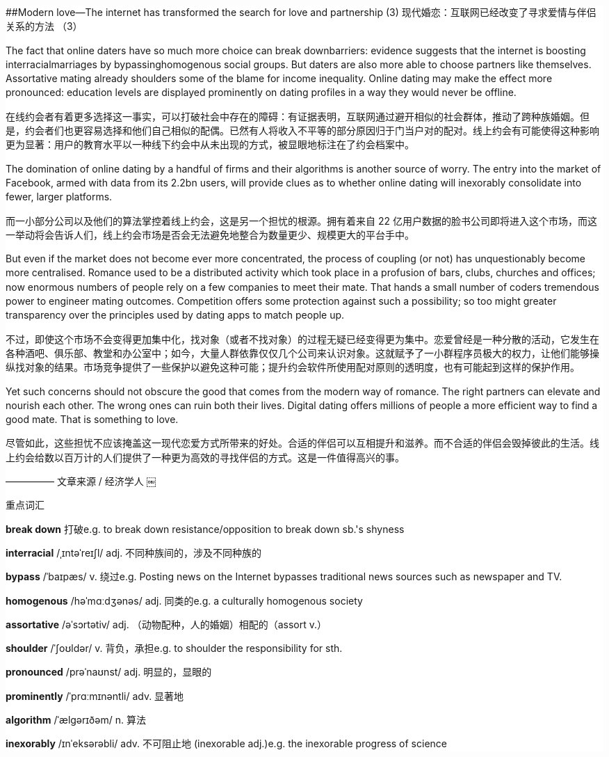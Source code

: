 ##Modern love—The internet has transformed the search for love and partnership (3) 现代婚恋：互联网已经改变了寻求爱情与伴侣关系的方法 （3）

The fact that online daters have so much more choice can break downbarriers: evidence suggests that the internet is boosting interracialmarriages by bypassinghomogenous social groups. But daters are also more able to choose partners like themselves. Assortative mating already shoulders some of the blame for income inequality. Online dating may make the effect more pronounced: education levels are displayed prominently on dating profiles in a way they would never be offline.

在线约会者有着更多选择这一事实，可以打破社会中存在的障碍：有证据表明，互联网通过避开相似的社会群体，推动了跨种族婚姻。但是，约会者们也更容易选择和他们自己相似的配偶。已然有人将收入不平等的部分原因归于门当户对的配对。线上约会有可能使得这种影响更为显著：用户的教育水平以一种线下约会中从未出现的方式，被显眼地标注在了约会档案中。

The domination of online dating by a handful of firms and their algorithms is another source of worry. The entry into the market of Facebook, armed with data from its 2.2bn users, will provide clues as to whether online dating will inexorably consolidate into fewer, larger platforms.

而一小部分公司以及他们的算法掌控着线上约会，这是另一个担忧的根源。拥有着来自 22 亿用户数据的脸书公司即将进入这个市场，而这一举动将会告诉人们，线上约会市场是否会无法避免地整合为数量更少、规模更大的平台手中。

But even if the market does not become ever more concentrated, the process of coupling (or not) has unquestionably become more centralised. Romance used to be a distributed activity which took place in a profusion of bars, clubs, churches and offices; now enormous numbers of people rely on a few companies to meet their mate. That hands a small number of coders tremendous power to engineer mating outcomes. Competition offers some protection against such a possibility; so too might greater transparency over the principles used by dating apps to match people up.

不过，即使这个市场不会变得更加集中化，找对象（或者不找对象）的过程无疑已经变得更为集中。恋爱曾经是一种分散的活动，它发生在各种酒吧、俱乐部、教堂和办公室中；如今，大量人群依靠仅仅几个公司来认识对象。这就赋予了一小群程序员极大的权力，让他们能够操纵找对象的结果。市场竞争提供了一些保护以避免这种可能；提升约会软件所使用配对原则的透明度，也有可能起到这样的保护作用。

Yet such concerns should not obscure the good that comes from the modern way of romance. The right partners can elevate and nourish each other. The wrong ones can ruin both their lives. Digital dating offers millions of people a more efficient way to find a good mate. That is something to love.

尽管如此，这些担忧不应该掩盖这一现代恋爱方式所带来的好处。合适的伴侣可以互相提升和滋养。而不合适的伴侣会毁掉彼此的生活。线上约会给数以百万计的人们提供了一种更为高效的寻找伴侣的方式。这是一件值得高兴的事。

—————  文章来源 / 经济学人 ￼

重点词汇

**break down** 打破e.g. to break down resistance/opposition 		to break down sb.'s shyness 

**interracial**  /ˌɪntəˈreɪʃl/ adj. 不同种族间的，涉及不同种族的

**bypass** /ˈbaɪpæs/ v. 绕过e.g. Posting news on the Internet bypasses traditional news sources such as newspaper and TV. 

**homogenous** /həˈmɑːdʒənəs/ adj. 同类的e.g. a culturally homogenous society

**assortative** /əˈsɔrtətiv/ adj. （动物配种，人的婚姻）相配的（assort v.）

**shoulder** /ˈʃoʊldər/ v. 背负，承担e.g. to shoulder the responsibility for sth. 

**pronounced** /prəˈnaʊnst/ adj. 明显的，显眼的

**prominently** /ˈprɑːmɪnəntli/ adv. 显著地

**algorithm** /ˈælɡərɪðəm/ n. 算法

**inexorably** /ɪnˈeksərəbli/ adv. 不可阻止地 (inexorable adj.)e.g. the inexorable progress of science
